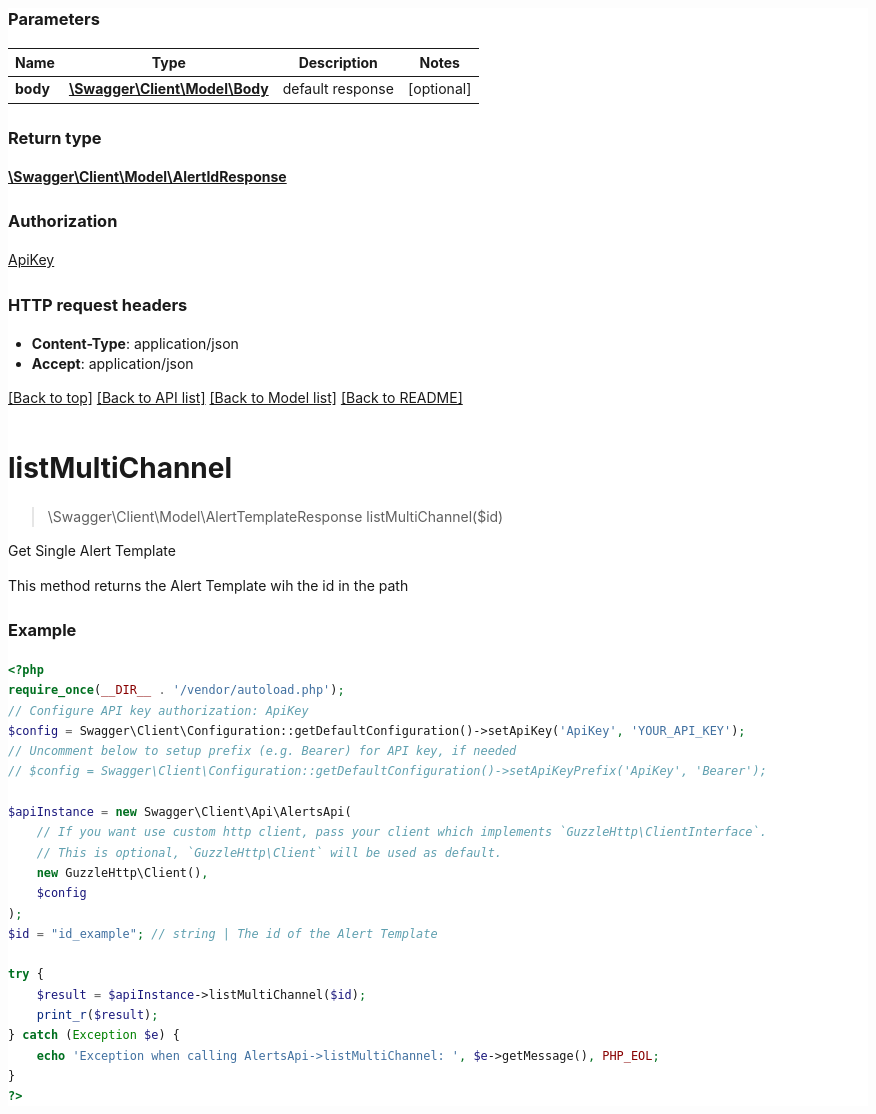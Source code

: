 ### Parameters

Name | Type | Description  | Notes
------------- | ------------- | ------------- | -------------
 **body** | [**\Swagger\Client\Model\Body**](../Model/Body.md)| default response | [optional]

### Return type

[**\Swagger\Client\Model\AlertIdResponse**](../Model/AlertIdResponse.md)

### Authorization

[ApiKey](../../README.md#ApiKey)

### HTTP request headers

 - **Content-Type**: application/json
 - **Accept**: application/json

[[Back to top]](#) [[Back to API list]](../../README.md#documentation-for-api-endpoints) [[Back to Model list]](../../README.md#documentation-for-models) [[Back to README]](../../README.md)

# **listMultiChannel**
> \Swagger\Client\Model\AlertTemplateResponse listMultiChannel($id)

Get Single Alert Template

This method returns the Alert Template wih the id in the path

### Example
```php
<?php
require_once(__DIR__ . '/vendor/autoload.php');
// Configure API key authorization: ApiKey
$config = Swagger\Client\Configuration::getDefaultConfiguration()->setApiKey('ApiKey', 'YOUR_API_KEY');
// Uncomment below to setup prefix (e.g. Bearer) for API key, if needed
// $config = Swagger\Client\Configuration::getDefaultConfiguration()->setApiKeyPrefix('ApiKey', 'Bearer');

$apiInstance = new Swagger\Client\Api\AlertsApi(
    // If you want use custom http client, pass your client which implements `GuzzleHttp\ClientInterface`.
    // This is optional, `GuzzleHttp\Client` will be used as default.
    new GuzzleHttp\Client(),
    $config
);
$id = "id_example"; // string | The id of the Alert Template

try {
    $result = $apiInstance->listMultiChannel($id);
    print_r($result);
} catch (Exception $e) {
    echo 'Exception when calling AlertsApi->listMultiChannel: ', $e->getMessage(), PHP_EOL;
}
?>
```
